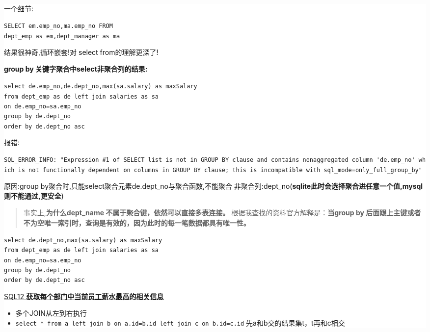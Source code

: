 

一个细节:

```
SELECT em.emp_no,ma.emp_no FROM
dept_emp as em,dept_manager as ma
```

结果很神奇,循环嵌套!对 select from的理解更深了!     





**group by 关键字聚合中select非聚合列的结果:**


```mysql
select de.emp_no,de.dept_no,max(sa.salary) as maxSalary
from dept_emp as de left join salaries as sa
on de.emp_no=sa.emp_no
group by de.dept_no
order by de.dept_no asc
```

报错:

```
SQL_ERROR_INFO: "Expression #1 of SELECT list is not in GROUP BY clause and contains nonaggregated column 'de.emp_no' which is not functionally dependent on columns in GROUP BY clause; this is incompatible with sql_mode=only_full_group_by"
```

原因:group by聚合时,只能select聚合元素de.dept_no与聚合函数,不能聚合 非聚合列:dept_no(**sqlite此时会选择聚合进任意一个值,mysql则不能通过,更安全**)

> 事实上,**为什么dept_name 不属于聚合键，依然可以直接多表连接。**
> 根据我查找的资料官方解释是：**当group by 后面跟上主键或者不为空唯一索引时，查询是有效的，因为此时的每一笔数据都具有唯一性。**

```mysql
select de.dept_no,max(sa.salary) as maxSalary
from dept_emp as de left join salaries as sa
on de.emp_no=sa.emp_no
group by de.dept_no
order by de.dept_no asc
```



[SQL12 **获取每个部门中当前员工薪水最高的相关信息**](https://www.nowcoder.com/practice/4a052e3e1df5435880d4353eb18a91c6?tpId=82&tags=&title=&difficulty=&judgeStatus=&rp=1&gioEnter=menu)









- 多个JOIN从左到右执行
- `select * from a left join b on a.id=b.id left join c on b.id=c.id` 先a和b交的结果集t，t再和c相交



